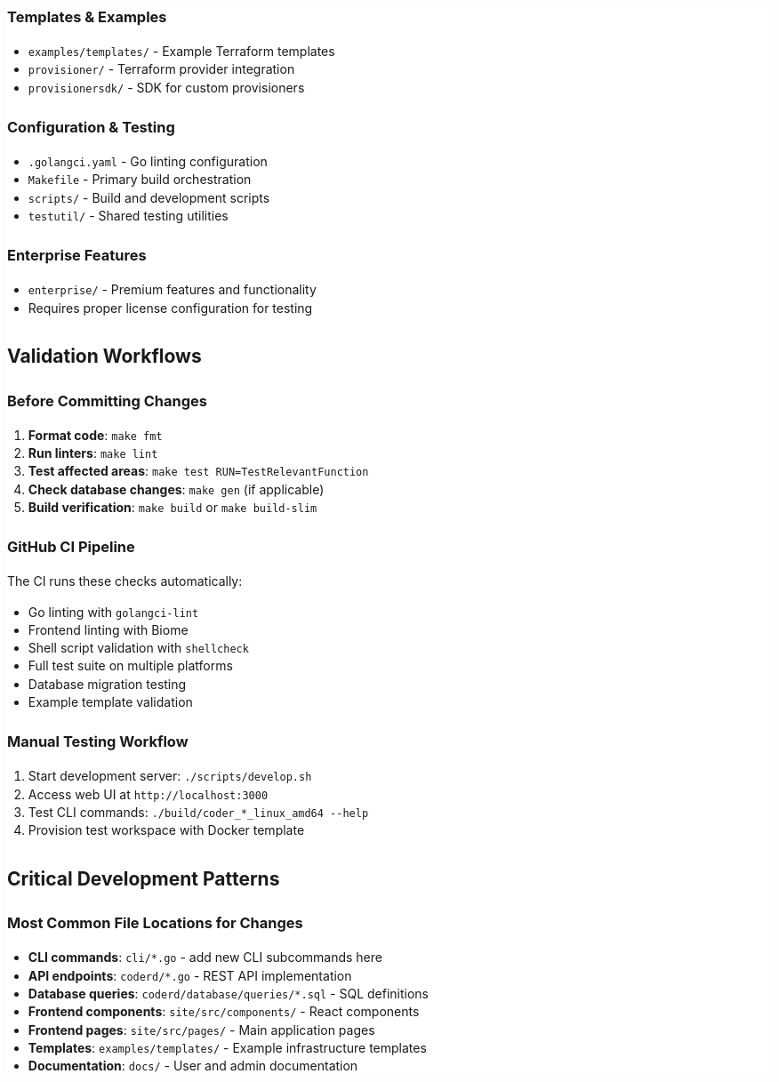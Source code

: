 ### Templates & Examples  
- `examples/templates/` - Example Terraform templates
- `provisioner/` - Terraform provider integration
- `provisionersdk/` - SDK for custom provisioners

### Configuration & Testing
- `.golangci.yaml` - Go linting configuration
- `Makefile` - Primary build orchestration
- `scripts/` - Build and development scripts
- `testutil/` - Shared testing utilities

### Enterprise Features
- `enterprise/` - Premium features and functionality
- Requires proper license configuration for testing

## Validation Workflows

### Before Committing Changes

1. **Format code**: `make fmt`
2. **Run linters**: `make lint` 
3. **Test affected areas**: `make test RUN=TestRelevantFunction`
4. **Check database changes**: `make gen` (if applicable)
5. **Build verification**: `make build` or `make build-slim`

### GitHub CI Pipeline

The CI runs these checks automatically:
- Go linting with `golangci-lint`
- Frontend linting with Biome
- Shell script validation with `shellcheck`
- Full test suite on multiple platforms
- Database migration testing
- Example template validation

### Manual Testing Workflow

1. Start development server: `./scripts/develop.sh`
2. Access web UI at `http://localhost:3000`
3. Test CLI commands: `./build/coder_*_linux_amd64 --help`
4. Provision test workspace with Docker template

## Critical Development Patterns

### Most Common File Locations for Changes

- **CLI commands**: `cli/*.go` - add new CLI subcommands here
- **API endpoints**: `coderd/*.go` - REST API implementation  
- **Database queries**: `coderd/database/queries/*.sql` - SQL definitions
- **Frontend components**: `site/src/components/` - React components
- **Frontend pages**: `site/src/pages/` - Main application pages
- **Templates**: `examples/templates/` - Example infrastructure templates
- **Documentation**: `docs/` - User and admin documentation

